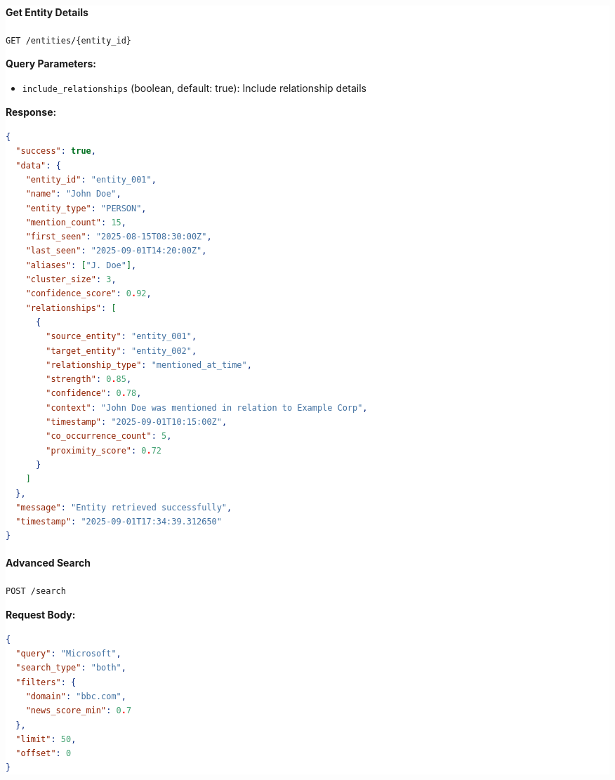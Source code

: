 #### Get Entity Details
```http
GET /entities/{entity_id}
```

**Query Parameters:**
- `include_relationships` (boolean, default: true): Include relationship details

**Response:**
```json
{
  "success": true,
  "data": {
    "entity_id": "entity_001",
    "name": "John Doe",
    "entity_type": "PERSON",
    "mention_count": 15,
    "first_seen": "2025-08-15T08:30:00Z",
    "last_seen": "2025-09-01T14:20:00Z",
    "aliases": ["J. Doe"],
    "cluster_size": 3,
    "confidence_score": 0.92,
    "relationships": [
      {
        "source_entity": "entity_001",
        "target_entity": "entity_002",
        "relationship_type": "mentioned_at_time",
        "strength": 0.85,
        "confidence": 0.78,
        "context": "John Doe was mentioned in relation to Example Corp",
        "timestamp": "2025-09-01T10:15:00Z",
        "co_occurrence_count": 5,
        "proximity_score": 0.72
      }
    ]
  },
  "message": "Entity retrieved successfully",
  "timestamp": "2025-09-01T17:34:39.312650"
}
```

#### Advanced Search
```http
POST /search
```

**Request Body:**
```json
{
  "query": "Microsoft",
  "search_type": "both",
  "filters": {
    "domain": "bbc.com",
    "news_score_min": 0.7
  },
  "limit": 50,
  "offset": 0
}
```
